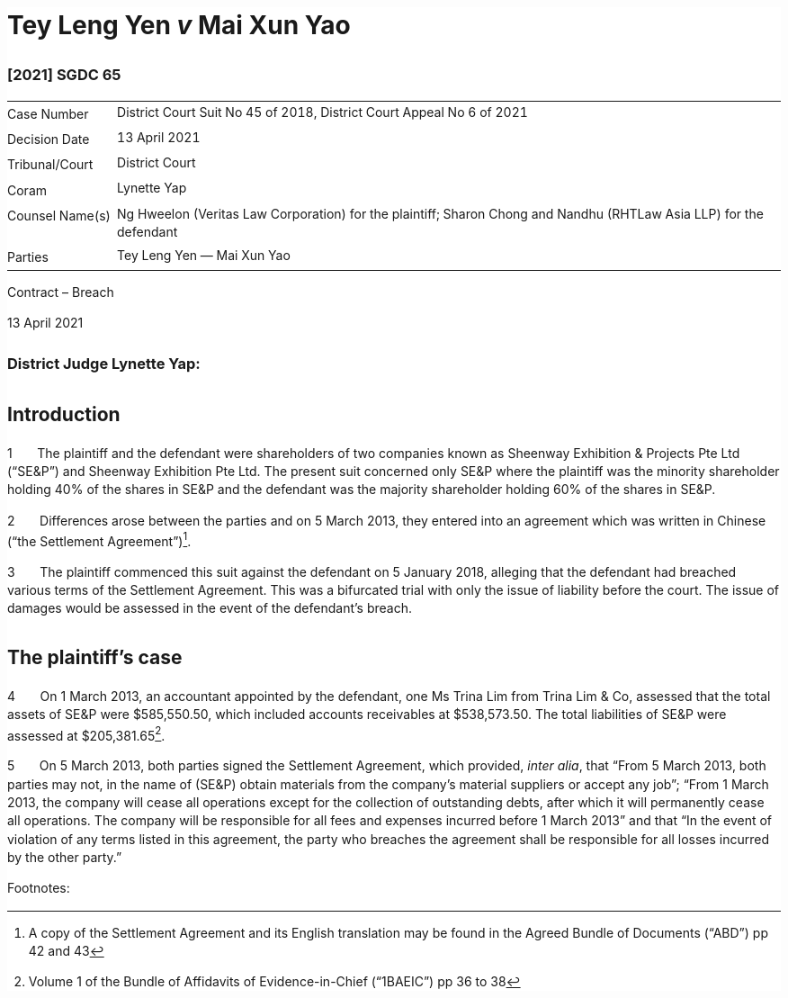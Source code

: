 <style>.footnotes::before { content: "Footnotes:"; }</style>
# Tey Leng Yen _v_ Mai Xun Yao  

### \[2021\] SGDC 65

<table id="info-table"><tbody><tr class="info-row"><td class="txt-label" style="padding: 4px 0px; white-space: nowrap" valign="top">Case Number</td><td class="txt-body">District Court Suit No 45 of 2018, District Court Appeal No 6 of 2021</td></tr><tr class="info-row"><td class="txt-label" style="padding: 4px 0px; white-space: nowrap" valign="top">Decision Date</td><td class="txt-body">13 April 2021</td></tr><tr class="info-row"><td class="txt-label" style="padding: 4px 0px; white-space: nowrap" valign="top">Tribunal/Court</td><td class="txt-body">District Court</td></tr><tr class="info-row"><td class="txt-label" style="padding: 4px 0px; white-space: nowrap" valign="top">Coram</td><td class="txt-body">Lynette Yap</td></tr><tr class="info-row"><td class="txt-label" style="padding: 4px 0px; white-space: nowrap" valign="top">Counsel Name(s)</td><td class="txt-body">Ng Hweelon (Veritas Law Corporation) for the plaintiff; Sharon Chong and Nandhu (RHTLaw Asia LLP) for the defendant</td></tr><tr class="info-row"><td class="txt-label" style="padding: 4px 0px; white-space: nowrap" valign="top">Parties</td><td class="txt-body">Tey Leng Yen — Mai Xun Yao</td></tr></tbody></table>

Contract – Breach

13 April 2021

### District Judge Lynette Yap:

## Introduction

1       The plaintiff and the defendant were shareholders of two companies known as Sheenway Exhibition & Projects Pte Ltd (“SE&P”) and Sheenway Exhibition Pte Ltd. The present suit concerned only SE&P where the plaintiff was the minority shareholder holding 40% of the shares in SE&P and the defendant was the majority shareholder holding 60% of the shares in SE&P.

2       Differences arose between the parties and on 5 March 2013, they entered into an agreement which was written in Chinese (“the Settlement Agreement”)[^1].

3       The plaintiff commenced this suit against the defendant on 5 January 2018, alleging that the defendant had breached various terms of the Settlement Agreement. This was a bifurcated trial with only the issue of liability before the court. The issue of damages would be assessed in the event of the defendant’s breach.

## The plaintiff’s case

4       On 1 March 2013, an accountant appointed by the defendant, one Ms Trina Lim from Trina Lim & Co, assessed that the total assets of SE&P were $585,550.50, which included accounts receivables at $538,573.50. The total liabilities of SE&P were assessed at $205,381.65[^2].

5       On 5 March 2013, both parties signed the Settlement Agreement, which provided, _inter alia_, that “From 5 March 2013, both parties may not, in the name of (SE&P) obtain materials from the company’s material suppliers or accept any job”; “From 1 March 2013, the company will cease all operations except for the collection of outstanding debts, after which it will permanently cease all operations. The company will be responsible for all fees and expenses incurred before 1 March 2013” and that “In the event of violation of any terms listed in this agreement, the party who breaches the agreement shall be responsible for all losses incurred by the other party.”


[^1]: A copy of the Settlement Agreement and its English translation may be found in the Agreed Bundle of Documents (“ABD”) pp 42 and 43
[^2]: Volume 1 of the Bundle of Affidavits of Evidence-in-Chief (“1BAEIC”) pp 36 to 38
[^3]: 1BAEIC pp 40
[^4]: 1BAEIC pp 41
[^5]: Statement of Claim (Amendment No. 1) (“SOC”) para 5 and Defence (Amendment No. 2) (“Defence”) para 16.
[^6]: SOC para 7 and Defence para 18
[^7]: SOC para 11 and Defence para 23
[^8]: SOC para 12
[^9]: Reply (Amendment No. 3) para 37
[^10]: Defence para 24 and 27
[^11]: Defendant’s closing submissions dated 20 January 2021, para 56
[^12]: Defendant’s closing submissions dated 20 January 2021, para 35
[^13]: Certified transcript (“NE”), 2 December 2020, 33/9-15
[^14]: NE, 1 December 2020, 92/32-94/25
[^15]: NE, 1 December 2020, 94/26-95/26
[^16]: 1BAEIC pp 92
[^17]: NE, 2 December 2020, 35/32-37/22
[^18]: 1BAEIC pp 82
[^19]: 1BAEIC pp107
[^20]: 1BAEIC pp129
[^21]: 1BAEIC pp 113
[^22]: 1BAEIC pp 126
[^23]: 1BAEIC pp 149
[^24]: NE, 2 December 2020, 44/19-32
[^25]: 1BAEIC pp 149
[^26]: NE, 2 December 2020, 43/15-44/18
[^27]: 1BAEIC pp 151. The difference between the trade receivables for the year ending 2015 ($161,147) and for the year ending 2016 ($80,282) was $80,865.
[^28]: 1BAEIC pp 149
[^29]: NE, 2 December 2020, 43/24-27
[^30]: 1BAEIC pp 67
[^31]: 1BAEIC pp 138
[^32]: Defendant’s closing submissions dated 20 January 2021, para 79
[^33]: 1BAEIC pp 149
[^34]: 1BAEIC pp 149
[^35]: ABD pp 45 and 46
[^36]: NE, 1 December 2020, 64/30-65/17
[^37]: Defence para 24 and 27
[^38]: NE, 16 September 2020, 37/3-24
[^39]: NE, 1 December 2020, 15/2-10
[^40]: NE, 2 December 2020, 28/31-29/28
[^41]: Plaintiff’s closing submissions dated 20 January 2021, para 31
